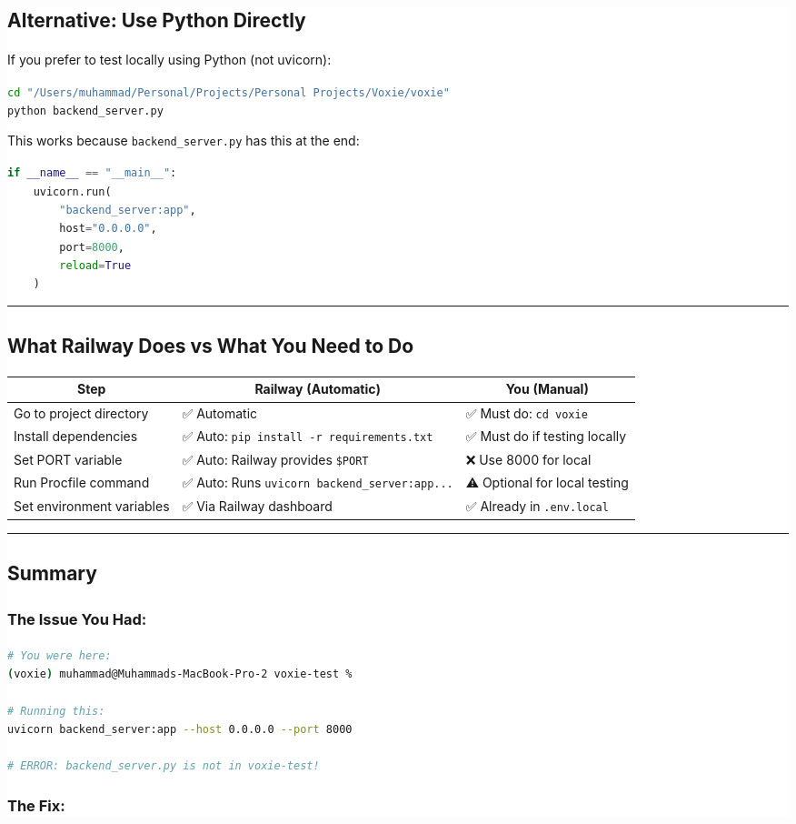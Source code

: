 ## Alternative: Use Python Directly

If you prefer to test locally using Python (not uvicorn):

```bash
cd "/Users/muhammad/Personal/Projects/Personal Projects/Voxie/voxie"
python backend_server.py
```

This works because `backend_server.py` has this at the end:

```python
if __name__ == "__main__":
    uvicorn.run(
        "backend_server:app",
        host="0.0.0.0",
        port=8000,
        reload=True
    )
```

---

## What Railway Does vs What You Need to Do

| Step | Railway (Automatic) | You (Manual) |
|------|---------------------|--------------|
| Go to project directory | ✅ Automatic | ✅ Must do: `cd voxie` |
| Install dependencies | ✅ Auto: `pip install -r requirements.txt` | ✅ Must do if testing locally |
| Set PORT variable | ✅ Auto: Railway provides `$PORT` | ❌ Use 8000 for local |
| Run Procfile command | ✅ Auto: Runs `uvicorn backend_server:app...` | ⚠️ Optional for local testing |
| Set environment variables | ✅ Via Railway dashboard | ✅ Already in `.env.local` |

---

## Summary

### The Issue You Had:

```bash
# You were here:
(voxie) muhammad@Muhammads-MacBook-Pro-2 voxie-test %

# Running this:
uvicorn backend_server:app --host 0.0.0.0 --port 8000

# ERROR: backend_server.py is not in voxie-test!
```

### The Fix:
